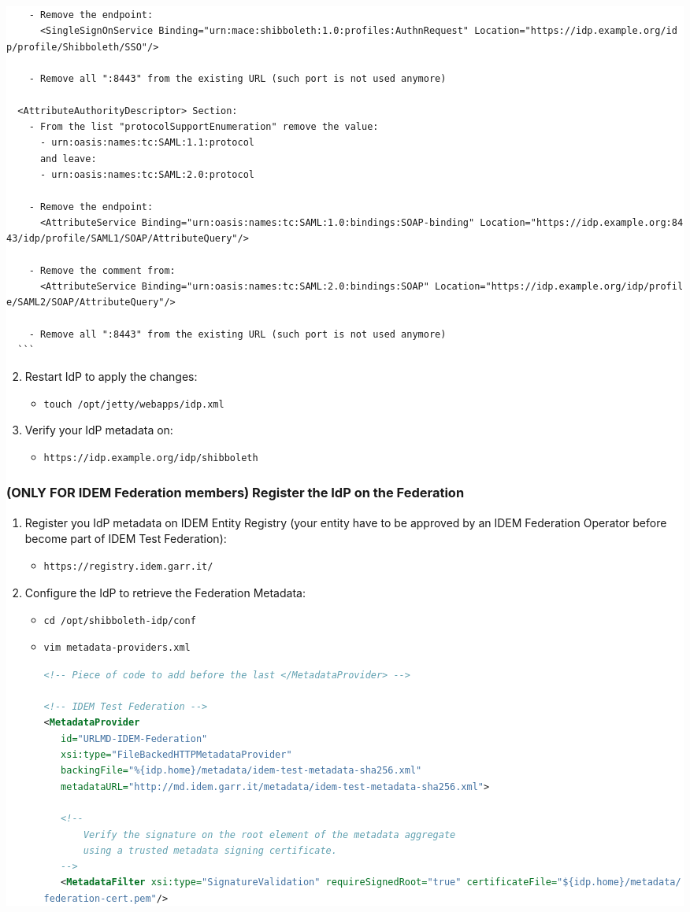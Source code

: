         - Remove the endpoint: 
          <SingleSignOnService Binding="urn:mace:shibboleth:1.0:profiles:AuthnRequest" Location="https://idp.example.org/idp/profile/Shibboleth/SSO"/>

        - Remove all ":8443" from the existing URL (such port is not used anymore)

      <AttributeAuthorityDescriptor> Section:
        - From the list "protocolSupportEnumeration" remove the value:
          - urn:oasis:names:tc:SAML:1.1:protocol
          and leave:
          - urn:oasis:names:tc:SAML:2.0:protocol

        - Remove the endpoint: 
          <AttributeService Binding="urn:oasis:names:tc:SAML:1.0:bindings:SOAP-binding" Location="https://idp.example.org:8443/idp/profile/SAML1/SOAP/AttributeQuery"/>

        - Remove the comment from:
          <AttributeService Binding="urn:oasis:names:tc:SAML:2.0:bindings:SOAP" Location="https://idp.example.org/idp/profile/SAML2/SOAP/AttributeQuery"/>

        - Remove all ":8443" from the existing URL (such port is not used anymore)
      ```

2. Restart IdP to apply the changes:
   * `touch /opt/jetty/webapps/idp.xml`

3. Verify your IdP metadata on:
   *  `https://idp.example.org/idp/shibboleth`

### (ONLY FOR IDEM Federation members) Register the IdP on the Federation

1. Register you IdP metadata on IDEM Entity Registry (your entity have to be approved by an IDEM Federation Operator before become part of IDEM Test Federation):
   * `https://registry.idem.garr.it/`

2. Configure the IdP to retrieve the Federation Metadata:
   * `cd /opt/shibboleth-idp/conf`
   * `vim metadata-providers.xml`

     ```xml
     <!-- Piece of code to add before the last </MetadataProvider> -->

     <!-- IDEM Test Federation -->
     <MetadataProvider
        id="URLMD-IDEM-Federation"
        xsi:type="FileBackedHTTPMetadataProvider"
        backingFile="%{idp.home}/metadata/idem-test-metadata-sha256.xml"
        metadataURL="http://md.idem.garr.it/metadata/idem-test-metadata-sha256.xml">

        <!--
            Verify the signature on the root element of the metadata aggregate
            using a trusted metadata signing certificate.
        -->
        <MetadataFilter xsi:type="SignatureValidation" requireSignedRoot="true" certificateFile="${idp.home}/metadata/federation-cert.pem"/>   
